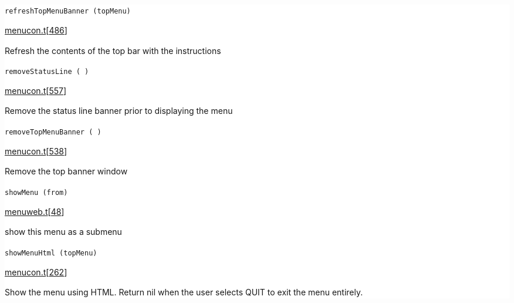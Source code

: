 </div>

<span id="refreshTopMenuBanner"></span>

`refreshTopMenuBanner (topMenu)`

[menucon.t](../file/menucon.t.html)\[[486](../source/menucon.t.html#486)\]

<div class="desc">

Refresh the contents of the top bar with the instructions

</div>

<span id="removeStatusLine"></span>

`removeStatusLine ( )`

[menucon.t](../file/menucon.t.html)\[[557](../source/menucon.t.html#557)\]

<div class="desc">

Remove the status line banner prior to displaying the menu

</div>

<span id="removeTopMenuBanner"></span>

`removeTopMenuBanner ( )`

[menucon.t](../file/menucon.t.html)\[[538](../source/menucon.t.html#538)\]

<div class="desc">

Remove the top banner window

</div>

<span id="showMenu"></span>

`showMenu (from)`

[menuweb.t](../file/menuweb.t.html)\[[48](../source/menuweb.t.html#48)\]

<div class="desc">

show this menu as a submenu

</div>

<span id="showMenuHtml"></span>

`showMenuHtml (topMenu)`

[menucon.t](../file/menucon.t.html)\[[262](../source/menucon.t.html#262)\]

<div class="desc">

Show the menu using HTML. Return nil when the user selects QUIT to exit
the menu entirely.

</div>

<span id="showMenuText"></span>
